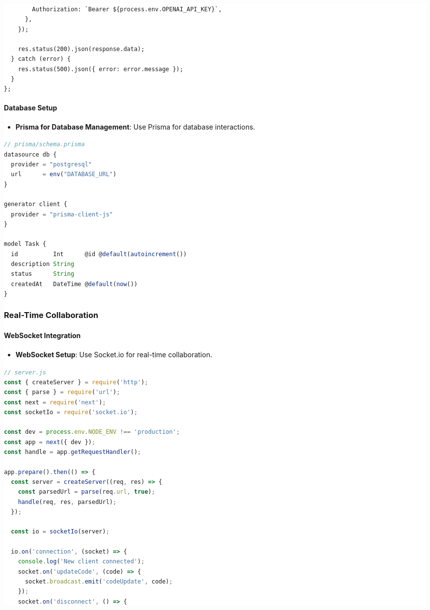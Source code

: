 ```tsx
        Authorization: `Bearer ${process.env.OPENAI_API_KEY}`,
      },
    });

    res.status(200).json(response.data);
  } catch (error) {
    res.status(500).json({ error: error.message });
  }
};
```

#### Database Setup

- **Prisma for Database Management**: Use Prisma for database interactions.

```typescript
// prisma/schema.prisma
datasource db {
  provider = "postgresql"
  url      = env("DATABASE_URL")
}

generator client {
  provider = "prisma-client-js"
}

model Task {
  id          Int      @id @default(autoincrement())
  description String
  status      String
  createdAt   DateTime @default(now())
}
```

### Real-Time Collaboration

#### WebSocket Integration

- **WebSocket Setup**: Use Socket.io for real-time collaboration.

```javascript
// server.js
const { createServer } = require('http');
const { parse } = require('url');
const next = require('next');
const socketIo = require('socket.io');

const dev = process.env.NODE_ENV !== 'production';
const app = next({ dev });
const handle = app.getRequestHandler();

app.prepare().then(() => {
  const server = createServer((req, res) => {
    const parsedUrl = parse(req.url, true);
    handle(req, res, parsedUrl);
  });

  const io = socketIo(server);

  io.on('connection', (socket) => {
    console.log('New client connected');
    socket.on('updateCode', (code) => {
      socket.broadcast.emit('codeUpdate', code);
    });
    socket.on('disconnect', () => {
```